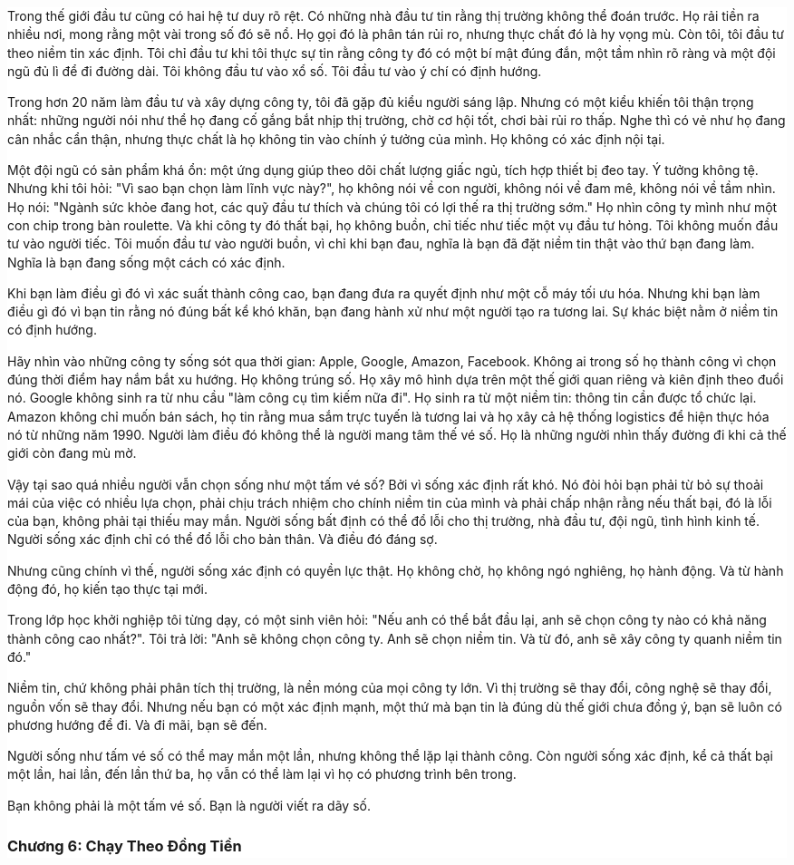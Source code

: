 Trong thế giới đầu tư cũng có hai hệ tư duy rõ rệt. Có những nhà đầu tư tin rằng thị trường không thể đoán trước. Họ rải tiền ra nhiều nơi, mong rằng một vài trong số đó sẽ nổ. Họ gọi đó là phân tán rủi ro, nhưng thực chất đó là hy vọng mù. Còn tôi, tôi đầu tư theo niềm tin xác định. Tôi chỉ đầu tư khi tôi thực sự tin rằng công ty đó có một bí mật đúng đắn, một tầm nhìn rõ ràng và một đội ngũ đủ lì để đi đường dài. Tôi không đầu tư vào xổ số. Tôi đầu tư vào ý chí có định hướng.

Trong hơn 20 năm làm đầu tư và xây dựng công ty, tôi đã gặp đủ kiểu người sáng lập. Nhưng có một kiểu khiến tôi thận trọng nhất: những người nói như thể họ đang cố gắng bắt nhịp thị trường, chờ cơ hội tốt, chơi bài rủi ro thấp. Nghe thì có vẻ như họ đang cân nhắc cẩn thận, nhưng thực chất là họ không tin vào chính ý tưởng của mình. Họ không có xác định nội tại.

Một đội ngũ có sản phẩm khá ổn: một ứng dụng giúp theo dõi chất lượng giấc ngủ, tích hợp thiết bị đeo tay. Ý tưởng không tệ. Nhưng khi tôi hỏi: "Vì sao bạn chọn làm lĩnh vực này?", họ không nói về con người, không nói về đam mê, không nói về tầm nhìn. Họ nói: "Ngành sức khỏe đang hot, các quỹ đầu tư thích và chúng tôi có lợi thế ra thị trường sớm." Họ nhìn công ty mình như một con chip trong bàn roulette. Và khi công ty đó thất bại, họ không buồn, chỉ tiếc như tiếc một vụ đầu tư hỏng. Tôi không muốn đầu tư vào người tiếc. Tôi muốn đầu tư vào người buồn, vì chỉ khi bạn đau, nghĩa là bạn đã đặt niềm tin thật vào thứ bạn đang làm. Nghĩa là bạn đang sống một cách có xác định.

Khi bạn làm điều gì đó vì xác suất thành công cao, bạn đang đưa ra quyết định như một cỗ máy tối ưu hóa. Nhưng khi bạn làm điều gì đó vì bạn tin rằng nó đúng bất kể khó khăn, bạn đang hành xử như một người tạo ra tương lai. Sự khác biệt nằm ở niềm tin có định hướng.

Hãy nhìn vào những công ty sống sót qua thời gian: Apple, Google, Amazon, Facebook. Không ai trong số họ thành công vì chọn đúng thời điểm hay nắm bắt xu hướng. Họ không trúng số. Họ xây mô hình dựa trên một thế giới quan riêng và kiên định theo đuổi nó. Google không sinh ra từ nhu cầu "làm công cụ tìm kiếm nữa đi". Họ sinh ra từ một niềm tin: thông tin cần được tổ chức lại. Amazon không chỉ muốn bán sách, họ tin rằng mua sắm trực tuyến là tương lai và họ xây cả hệ thống logistics để hiện thực hóa nó từ những năm 1990. Người làm điều đó không thể là người mang tâm thế vé số. Họ là những người nhìn thấy đường đi khi cả thế giới còn đang mù mờ.

Vậy tại sao quá nhiều người vẫn chọn sống như một tấm vé số? Bởi vì sống xác định rất khó. Nó đòi hỏi bạn phải từ bỏ sự thoải mái của việc có nhiều lựa chọn, phải chịu trách nhiệm cho chính niềm tin của mình và phải chấp nhận rằng nếu thất bại, đó là lỗi của bạn, không phải tại thiếu may mắn. Người sống bất định có thể đổ lỗi cho thị trường, nhà đầu tư, đội ngũ, tình hình kinh tế. Người sống xác định chỉ có thể đổ lỗi cho bản thân. Và điều đó đáng sợ.

Nhưng cũng chính vì thế, người sống xác định có quyền lực thật. Họ không chờ, họ không ngó nghiêng, họ hành động. Và từ hành động đó, họ kiến tạo thực tại mới.

Trong lớp học khởi nghiệp tôi từng dạy, có một sinh viên hỏi: "Nếu anh có thể bắt đầu lại, anh sẽ chọn công ty nào có khả năng thành công cao nhất?". Tôi trả lời: "Anh sẽ không chọn công ty. Anh sẽ chọn niềm tin. Và từ đó, anh sẽ xây công ty quanh niềm tin đó."

Niềm tin, chứ không phải phân tích thị trường, là nền móng của mọi công ty lớn. Vì thị trường sẽ thay đổi, công nghệ sẽ thay đổi, nguồn vốn sẽ thay đổi. Nhưng nếu bạn có một xác định mạnh, một thứ mà bạn tin là đúng dù thế giới chưa đồng ý, bạn sẽ luôn có phương hướng để đi. Và đi mãi, bạn sẽ đến.

Người sống như tấm vé số có thể may mắn một lần, nhưng không thể lặp lại thành công. Còn người sống xác định, kể cả thất bại một lần, hai lần, đến lần thứ ba, họ vẫn có thể làm lại vì họ có phương trình bên trong.

Bạn không phải là một tấm vé số. Bạn là người viết ra dãy số.

### **Chương 6: Chạy Theo Đồng Tiền**
